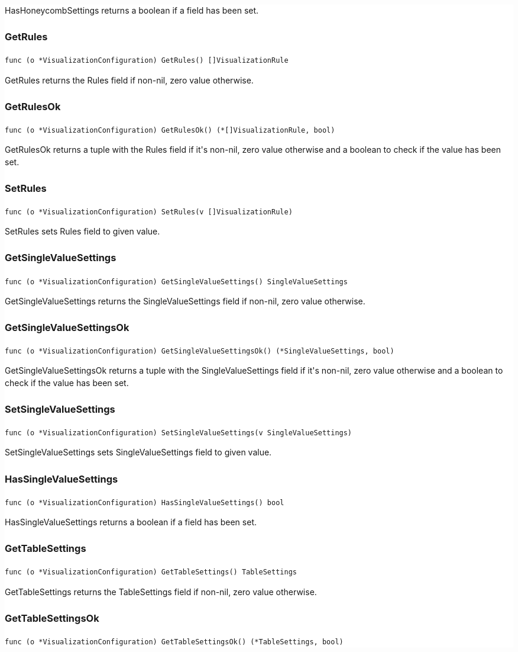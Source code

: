 HasHoneycombSettings returns a boolean if a field has been set.

### GetRules

`func (o *VisualizationConfiguration) GetRules() []VisualizationRule`

GetRules returns the Rules field if non-nil, zero value otherwise.

### GetRulesOk

`func (o *VisualizationConfiguration) GetRulesOk() (*[]VisualizationRule, bool)`

GetRulesOk returns a tuple with the Rules field if it's non-nil, zero value otherwise
and a boolean to check if the value has been set.

### SetRules

`func (o *VisualizationConfiguration) SetRules(v []VisualizationRule)`

SetRules sets Rules field to given value.


### GetSingleValueSettings

`func (o *VisualizationConfiguration) GetSingleValueSettings() SingleValueSettings`

GetSingleValueSettings returns the SingleValueSettings field if non-nil, zero value otherwise.

### GetSingleValueSettingsOk

`func (o *VisualizationConfiguration) GetSingleValueSettingsOk() (*SingleValueSettings, bool)`

GetSingleValueSettingsOk returns a tuple with the SingleValueSettings field if it's non-nil, zero value otherwise
and a boolean to check if the value has been set.

### SetSingleValueSettings

`func (o *VisualizationConfiguration) SetSingleValueSettings(v SingleValueSettings)`

SetSingleValueSettings sets SingleValueSettings field to given value.

### HasSingleValueSettings

`func (o *VisualizationConfiguration) HasSingleValueSettings() bool`

HasSingleValueSettings returns a boolean if a field has been set.

### GetTableSettings

`func (o *VisualizationConfiguration) GetTableSettings() TableSettings`

GetTableSettings returns the TableSettings field if non-nil, zero value otherwise.

### GetTableSettingsOk

`func (o *VisualizationConfiguration) GetTableSettingsOk() (*TableSettings, bool)`
